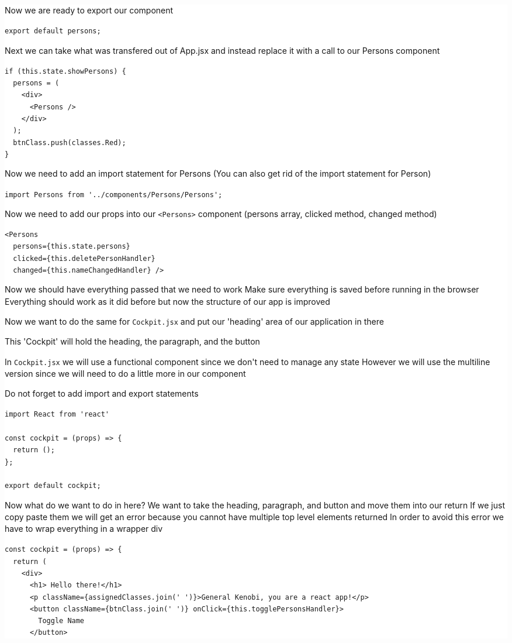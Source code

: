 Now we are ready to export our component
```
export default persons;
```

Next we can take what was transfered out of App.jsx and instead replace it with a call to our Persons component
```
if (this.state.showPersons) {
  persons = (
    <div>
      <Persons />
    </div>
  );     
  btnClass.push(classes.Red);
}
```

Now we need to add an import statement for Persons
(You can also get rid of the import statement for Person)
```
import Persons from '../components/Persons/Persons';
```

Now we need to add our props into our ``` <Persons> ``` component (persons array,  clicked method, changed method)
```
<Persons 
  persons={this.state.persons}
  clicked={this.deletePersonHandler}
  changed={this.nameChangedHandler} />
```

Now we should have everything passed that we need to work
Make sure everything is saved before running in the browser
Everything should work as it did before but now the structure of our app is improved

Now we want to do the same for ``` Cockpit.jsx ``` and put our 'heading' area of our application in there

This 'Cockpit' will hold the heading, the paragraph, and the button

In ``` Cockpit.jsx ``` we will use a functional component since we don't need to manage any state
However we will use the multiline version since we will need to do a little more in our component

Do not forget to add import and export statements
```
import React from 'react'

const cockpit = (props) => {
  return ();
};

export default cockpit;
```

Now what do we want to do in here?
We want to take the heading, paragraph, and button and move them into our return
If we just copy paste them we will get an error because you cannot have multiple top level elements returned
In order to avoid this error we have to wrap everything in a wrapper div
```
const cockpit = (props) => {
  return (
    <div>
      <h1> Hello there!</h1>
      <p className={assignedClasses.join(' ')}>General Kenobi, you are a react app!</p>
      <button className={btnClass.join(' ')} onClick={this.togglePersonsHandler}>
        Toggle Name
      </button>
```